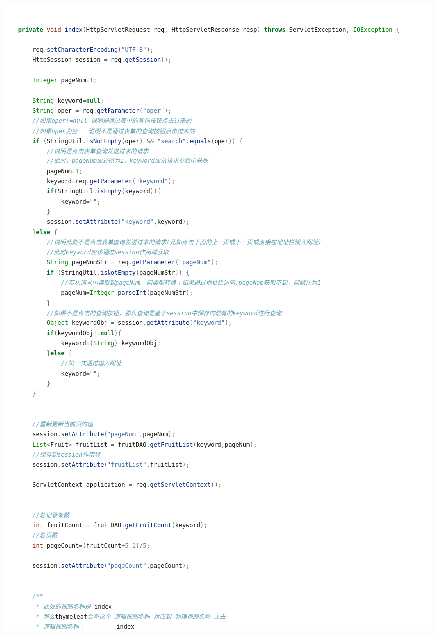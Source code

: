```java


    private void index(HttpServletRequest req, HttpServletResponse resp) throws ServletException, IOException {

        req.setCharacterEncoding("UTF-8");
        HttpSession session = req.getSession();

        Integer pageNum=1;

        String keyword=null;
        String oper = req.getParameter("oper");
        //如果oper!=null 说明是通过表单的查询按钮点击过来的
        //如果oper为空   说明不是通过表单的查询按钮点击过来的
        if (StringUtil.isNotEmpty(oper) && "search".equals(oper)) {
            //说明是点击表单查询发送过来的请求
            //此时，pageNum应还原为1，keyword应从请求参数中获取
            pageNum=1;
            keyword=req.getParameter("keyword");
            if(StringUtil.isEmpty(keyword)){
                keyword="";
            }
            session.setAttribute("keyword",keyword);
        }else {
            //说明此处不是点击表单查询发送过来的请求(比如点击下面的上一页或下一页或直接在地址栏输入网址)
            //此时keyword应该通过session作用域获取
            String pageNumStr = req.getParameter("pageNum");
            if (StringUtil.isNotEmpty(pageNumStr)) {
                //若从请求中读取到pageNum，则类型转换；如果通过地址栏访问,pageNum获取不到，则默认为1
                pageNum=Integer.parseInt(pageNumStr);
            }
            //如果不是点击的查询按钮，那么查询是基于session中保存的现有的keyword进行查询
            Object keywordObj = session.getAttribute("keyword");
            if(keywordObj!=null){
                keyword=(String) keywordObj;
            }else {
                //第一次通过输入网址
                keyword="";
            }
        }


        //重新更新当前页的值
        session.setAttribute("pageNum",pageNum);
        List<Fruit> fruitList = fruitDAO.getFruitList(keyword,pageNum);
        //保存到session作用域
        session.setAttribute("fruitList",fruitList);

        ServletContext application = req.getServletContext();


        //总记录条数
        int fruitCount = fruitDAO.getFruitCount(keyword);
        //总页数
        int pageCount=(fruitCount+5-1)/5;

        session.setAttribute("pageCount",pageCount);


        /**
         * 此处的视图名称是 index
         * 那么thymeleaf会将这个 逻辑视图名称 对应到 物理视图名称 上去
         * 逻辑视图名称：         index
```